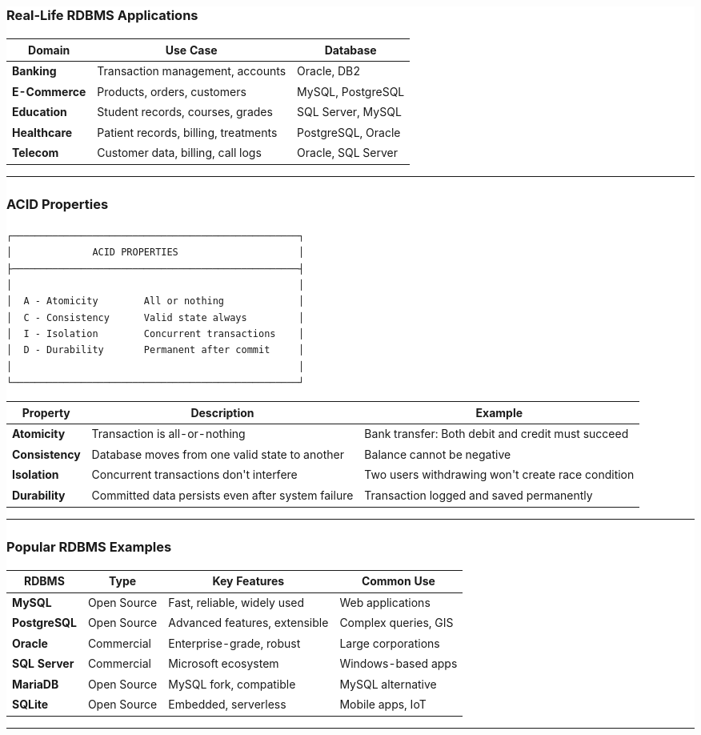 
### Real-Life RDBMS Applications

| Domain | Use Case | Database |
|--------|----------|----------|
| **Banking** | Transaction management, accounts | Oracle, DB2 |
| **E-Commerce** | Products, orders, customers | MySQL, PostgreSQL |
| **Education** | Student records, courses, grades | SQL Server, MySQL |
| **Healthcare** | Patient records, billing, treatments | PostgreSQL, Oracle |
| **Telecom** | Customer data, billing, call logs | Oracle, SQL Server |

---

### ACID Properties

```
┌──────────────────────────────────────────────────┐
│              ACID PROPERTIES                     │
├──────────────────────────────────────────────────┤
│                                                  │
│  A - Atomicity        All or nothing             │
│  C - Consistency      Valid state always         │
│  I - Isolation        Concurrent transactions    │
│  D - Durability       Permanent after commit     │
│                                                  │
└──────────────────────────────────────────────────┘
```

| Property | Description | Example |
|----------|-------------|---------|
| **Atomicity** | Transaction is all-or-nothing | Bank transfer: Both debit and credit must succeed |
| **Consistency** | Database moves from one valid state to another | Balance cannot be negative |
| **Isolation** | Concurrent transactions don't interfere | Two users withdrawing won't create race condition |
| **Durability** | Committed data persists even after system failure | Transaction logged and saved permanently |

---

### Popular RDBMS Examples

| RDBMS | Type | Key Features | Common Use |
|-------|------|--------------|------------|
| **MySQL** | Open Source | Fast, reliable, widely used | Web applications |
| **PostgreSQL** | Open Source | Advanced features, extensible | Complex queries, GIS |
| **Oracle** | Commercial | Enterprise-grade, robust | Large corporations |
| **SQL Server** | Commercial | Microsoft ecosystem | Windows-based apps |
| **MariaDB** | Open Source | MySQL fork, compatible | MySQL alternative |
| **SQLite** | Open Source | Embedded, serverless | Mobile apps, IoT |

---